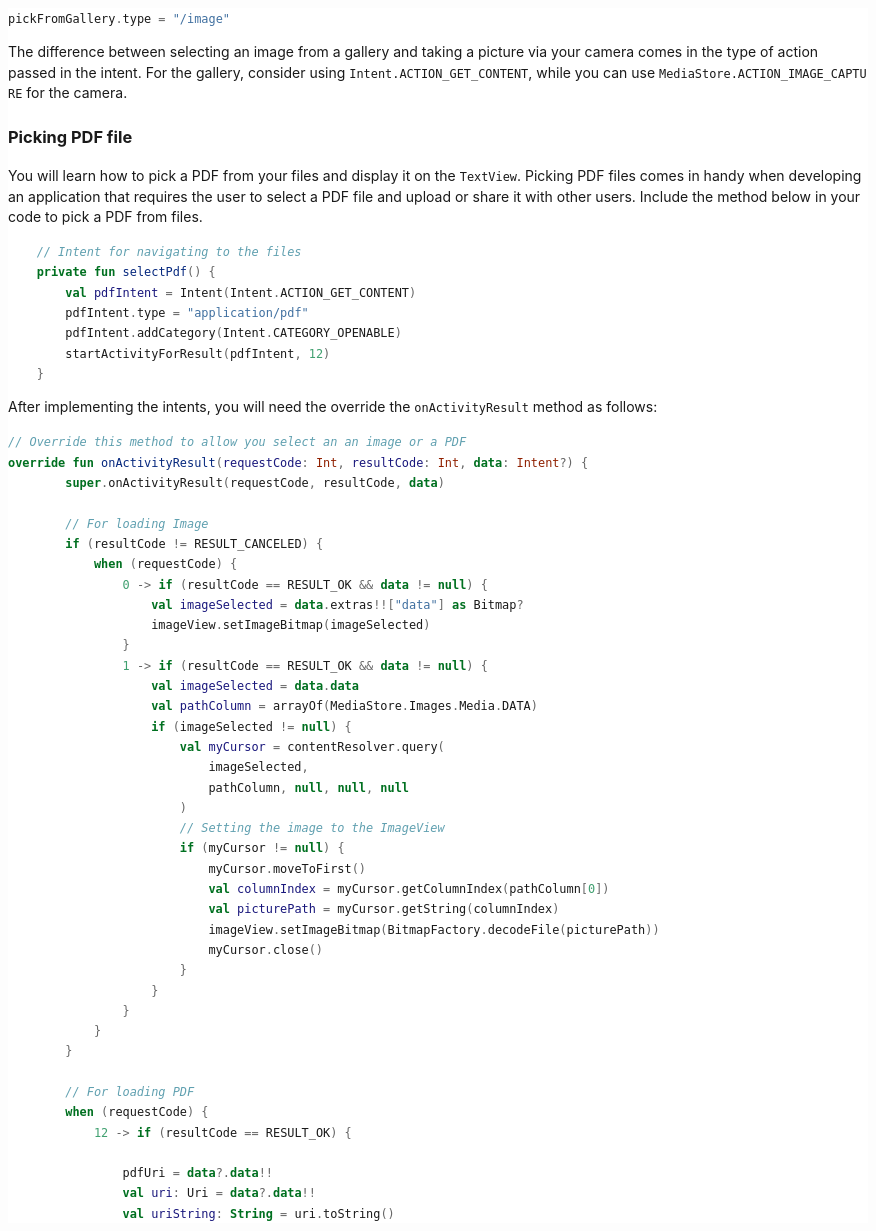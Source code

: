```kotlin
pickFromGallery.type = "/image"
```

The difference between selecting an image from a gallery and taking a picture via your camera comes in the type of action passed in the intent. For the gallery, consider using `Intent.ACTION_GET_CONTENT`, while you can use `MediaStore.ACTION_IMAGE_CAPTURE` for the camera.

### Picking PDF file
You will learn how to pick a PDF from your files and display it on the `TextView`. Picking PDF files comes in handy when developing an application that requires the user to select a PDF file and upload or share it with other users. Include the method below in your code to pick a PDF from files.

```kotlin
    // Intent for navigating to the files
    private fun selectPdf() {
        val pdfIntent = Intent(Intent.ACTION_GET_CONTENT)
        pdfIntent.type = "application/pdf"
        pdfIntent.addCategory(Intent.CATEGORY_OPENABLE)
        startActivityForResult(pdfIntent, 12)
    }
```

After implementing the intents, you will need the override the `onActivityResult` method as follows:

```kotlin
// Override this method to allow you select an an image or a PDF
override fun onActivityResult(requestCode: Int, resultCode: Int, data: Intent?) {
        super.onActivityResult(requestCode, resultCode, data)

        // For loading Image
        if (resultCode != RESULT_CANCELED) {
            when (requestCode) {
                0 -> if (resultCode == RESULT_OK && data != null) {
                    val imageSelected = data.extras!!["data"] as Bitmap?
                    imageView.setImageBitmap(imageSelected)
                }
                1 -> if (resultCode == RESULT_OK && data != null) {
                    val imageSelected = data.data
                    val pathColumn = arrayOf(MediaStore.Images.Media.DATA)
                    if (imageSelected != null) {
                        val myCursor = contentResolver.query(
                            imageSelected,
                            pathColumn, null, null, null
                        )
                        // Setting the image to the ImageView
                        if (myCursor != null) {
                            myCursor.moveToFirst()
                            val columnIndex = myCursor.getColumnIndex(pathColumn[0])
                            val picturePath = myCursor.getString(columnIndex)
                            imageView.setImageBitmap(BitmapFactory.decodeFile(picturePath))
                            myCursor.close()
                        }
                    }
                }
            }
        }

        // For loading PDF
        when (requestCode) {
            12 -> if (resultCode == RESULT_OK) {

                pdfUri = data?.data!!
                val uri: Uri = data?.data!!
                val uriString: String = uri.toString()
```